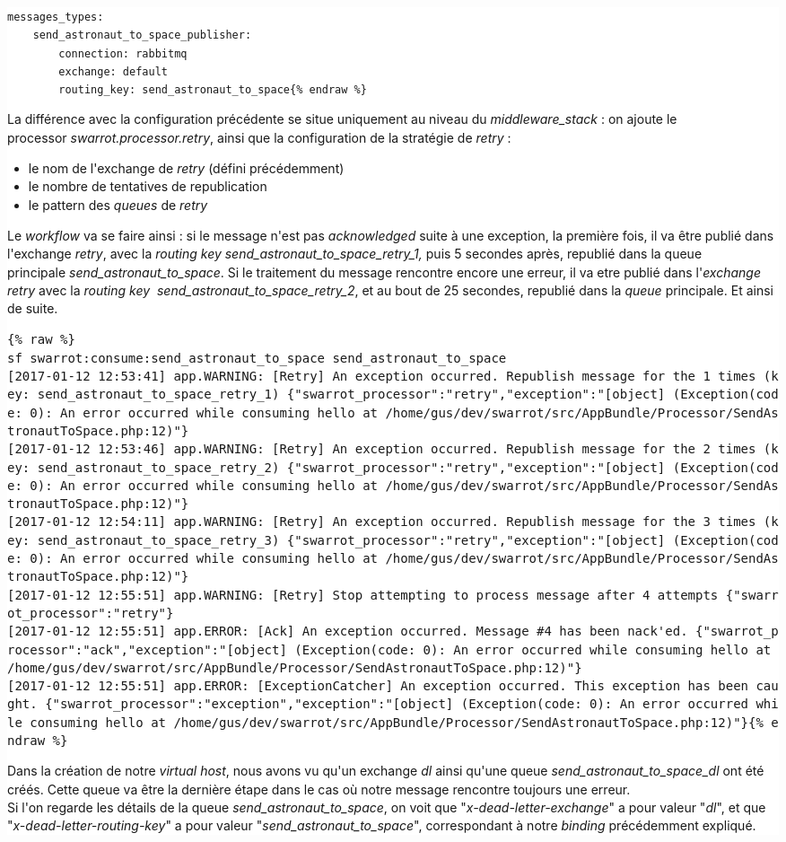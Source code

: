     messages_types:
        send_astronaut_to_space_publisher:
            connection: rabbitmq
            exchange: default
            routing_key: send_astronaut_to_space{% endraw %}
</pre>

La différence avec la configuration précédente se situe uniquement au niveau du <em>middleware_stack</em> : on ajoute le processor <em>swarrot.processor.retry</em>, ainsi que la configuration de la stratégie de <em>retry</em> :

<ul>
<li>le nom de l'exchange de <em>retry </em>(défini précédemment)</li>
<li>le nombre de tentatives de republication</li>
<li>le pattern des <em>queues </em>de <em>retry</em></li>
</ul>
Le <em>workflow</em> va se faire ainsi : si le message n'est pas <em>acknowledged </em>suite à une exception, la première fois, il va être publié dans l'exchange <em>retry</em>, avec la<em> routing key </em><em>send_astronaut_to_space_retry_1, </em>puis 5 secondes après, republié dans la queue principale <em>send_astronaut_to_space</em>. Si le traitement du message rencontre encore une erreur, il va etre publié dans l'<em>exchange retry</em> avec la <em>routing key</em>  <em>send_astronaut_to_space_retry_2</em>, et au bout de 25 secondes, republié dans la <em>queue </em>principale. Et ainsi de suite.

<pre class="theme:sublime-text lang:sh decode:true">
{% raw %}
sf swarrot:consume:send_astronaut_to_space send_astronaut_to_space
[2017-01-12 12:53:41] app.WARNING: [Retry] An exception occurred. Republish message for the 1 times (key: send_astronaut_to_space_retry_1) {"swarrot_processor":"retry","exception":"[object] (Exception(code: 0): An error occurred while consuming hello at /home/gus/dev/swarrot/src/AppBundle/Processor/SendAstronautToSpace.php:12)"}
[2017-01-12 12:53:46] app.WARNING: [Retry] An exception occurred. Republish message for the 2 times (key: send_astronaut_to_space_retry_2) {"swarrot_processor":"retry","exception":"[object] (Exception(code: 0): An error occurred while consuming hello at /home/gus/dev/swarrot/src/AppBundle/Processor/SendAstronautToSpace.php:12)"}
[2017-01-12 12:54:11] app.WARNING: [Retry] An exception occurred. Republish message for the 3 times (key: send_astronaut_to_space_retry_3) {"swarrot_processor":"retry","exception":"[object] (Exception(code: 0): An error occurred while consuming hello at /home/gus/dev/swarrot/src/AppBundle/Processor/SendAstronautToSpace.php:12)"}
[2017-01-12 12:55:51] app.WARNING: [Retry] Stop attempting to process message after 4 attempts {"swarrot_processor":"retry"}
[2017-01-12 12:55:51] app.ERROR: [Ack] An exception occurred. Message #4 has been nack'ed. {"swarrot_processor":"ack","exception":"[object] (Exception(code: 0): An error occurred while consuming hello at /home/gus/dev/swarrot/src/AppBundle/Processor/SendAstronautToSpace.php:12)"}
[2017-01-12 12:55:51] app.ERROR: [ExceptionCatcher] An exception occurred. This exception has been caught. {"swarrot_processor":"exception","exception":"[object] (Exception(code: 0): An error occurred while consuming hello at /home/gus/dev/swarrot/src/AppBundle/Processor/SendAstronautToSpace.php:12)"}{% endraw %}
</pre>

Dans la création de notre <em>virtual host</em>, nous avons vu qu'un exchange <em>dl</em> ainsi qu'une queue <em>send_astronaut_to_space_dl</em> ont été créés. Cette queue va être la dernière étape dans le cas où notre message rencontre toujours une erreur.<br />
Si l'on regarde les détails de la queue <em>send_astronaut_to_space</em>, on voit que "<em>x-dead-letter-exchange</em>" a pour valeur "<em>dl</em>", et que "<em>x-dead-letter-routing-key</em>" a pour valeur "<em>send_astronaut_to_space</em>", correspondant à notre <em>binding </em>précédemment expliqué.
